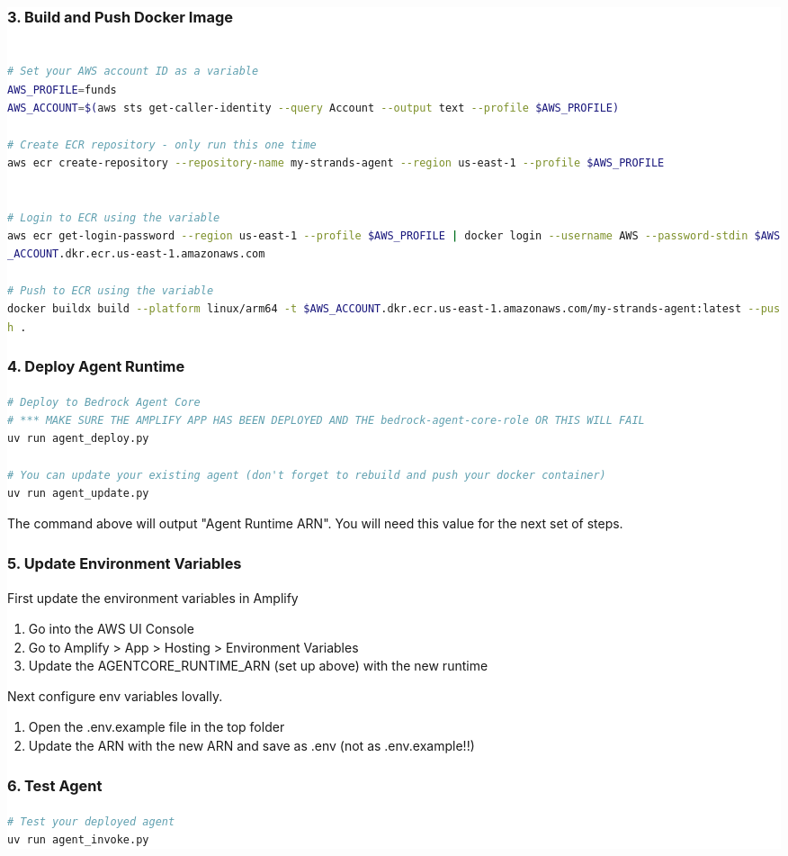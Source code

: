 ### **3. Build and Push Docker Image**
```bash

# Set your AWS account ID as a variable
AWS_PROFILE=funds
AWS_ACCOUNT=$(aws sts get-caller-identity --query Account --output text --profile $AWS_PROFILE)

# Create ECR repository - only run this one time
aws ecr create-repository --repository-name my-strands-agent --region us-east-1 --profile $AWS_PROFILE


# Login to ECR using the variable
aws ecr get-login-password --region us-east-1 --profile $AWS_PROFILE | docker login --username AWS --password-stdin $AWS_ACCOUNT.dkr.ecr.us-east-1.amazonaws.com 

# Push to ECR using the variable
docker buildx build --platform linux/arm64 -t $AWS_ACCOUNT.dkr.ecr.us-east-1.amazonaws.com/my-strands-agent:latest --push .
```

### **4. Deploy Agent Runtime**
```bash
# Deploy to Bedrock Agent Core
# *** MAKE SURE THE AMPLIFY APP HAS BEEN DEPLOYED AND THE bedrock-agent-core-role OR THIS WILL FAIL
uv run agent_deploy.py

# You can update your existing agent (don't forget to rebuild and push your docker container)
uv run agent_update.py

```

The command above will output "Agent Runtime ARN". You will need this value for the next set of steps. 

### **5. Update Environment Variables**

First update the environment variables in Amplify

1. Go into the AWS UI Console
2. Go to Amplify > App > Hosting > Environment Variables
3. Update the AGENTCORE_RUNTIME_ARN (set up above) with the new runtime

Next configure env variables lovally.  
1. Open the .env.example file in the top folder
2. Update the ARN with the new ARN and save as .env (not as .env.example!!)


### **6. Test Agent**
```bash
# Test your deployed agent
uv run agent_invoke.py
```
